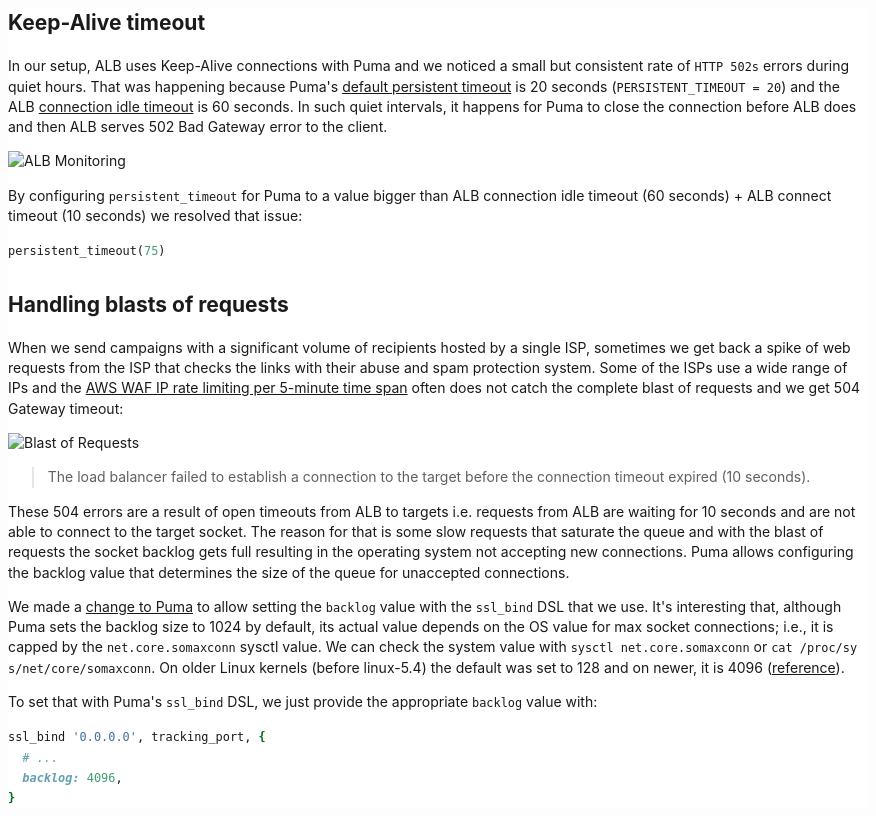 ## Keep-Alive timeout

In our setup, ALB uses Keep-Alive connections with Puma and we noticed a small but consistent rate of `HTTP 502s` errors during quiet hours. That was happening because Puma's [default persistent timeout](https://github.com/puma/puma/blob/master/lib/puma/const.rb) is 20 seconds (`PERSISTENT_TIMEOUT = 20`) and the ALB [connection idle timeout](https://docs.aws.amazon.com/elasticloadbalancing/latest/application/application-load-balancers.html#connection-idle-timeout) is 60 seconds. In such quiet intervals, it happens for Puma to close the connection before ALB does and then ALB serves 502 Bad Gateway error to the client.

![ALB Monitoring]({{site.baseurl}}/assets/images/puma-aws/alb-keep-alive.png)

By configuring `persistent_timeout` for Puma to a value bigger than ALB connection idle timeout (60 seconds) + ALB connect timeout (10 seconds) we resolved that issue:

```ruby
persistent_timeout(75)
```

## Handling blasts of requests

When we send campaigns with a significant volume of recipients hosted by a single ISP, sometimes we get back a spike of web requests from the ISP that checks the links with their abuse and spam protection system. Some of the ISPs use a wide range of IPs and the [AWS WAF IP rate limiting per 5-minute time span](https://docs.aws.amazon.com/waf/latest/developerguide/waf-rule-statement-type-rate-based.html) often does not catch the complete blast of requests and we get 504 Gateway timeout:

![Blast of Requests]({{site.baseurl}}/assets/images/puma-aws/alb-blast.png)

> The load balancer failed to establish a connection to the target before the connection timeout expired (10 seconds).

These 504 errors are a result of open timeouts from ALB to targets i.e. requests from ALB are waiting for 10 seconds and are not able to connect to the target socket. The reason for that is some slow requests that saturate the queue and with the blast of requests the socket backlog gets full resulting in the operating system not accepting new connections. Puma allows configuring the backlog value that determines the size of the queue for unaccepted connections.

We made a [change to Puma](https://github.com/puma/puma/pull/2780) to allow setting the `backlog` value with the `ssl_bind` DSL that we use. It's interesting that, although Puma sets the backlog size to 1024 by default, its actual value depends on the OS value for max socket connections; i.e., it is capped by the `net.core.somaxconn` sysctl value. We can check the system value with `sysctl net.core.somaxconn` or `cat /proc/sys/net/core/somaxconn`. On older Linux kernels (before linux-5.4) the default was set to 128 and on newer, it is 4096 ([reference](https://github.com/torvalds/linux/blob/ca2ef2d9f2aad7a28d346522bb4c473a0aa05249/Documentation/networking/ip-sysctl.rst#tcp-variables)).

To set that with Puma's `ssl_bind` DSL, we just provide the appropriate `backlog` value with:

```ruby
ssl_bind '0.0.0.0', tracking_port, {
  # ...
  backlog: 4096,
}
```
